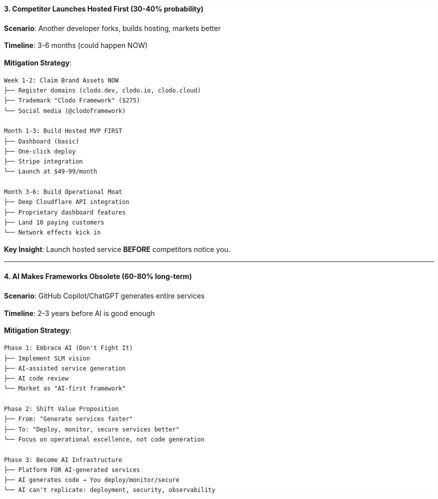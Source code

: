 #### **3. Competitor Launches Hosted First (30-40% probability)**

**Scenario**: Another developer forks, builds hosting, markets better

**Timeline**: 3-6 months (could happen NOW)

**Mitigation Strategy**:
```
Week 1-2: Claim Brand Assets NOW
├── Register domains (clodo.dev, clodo.io, clodo.cloud)
├── Trademark "Clodo Framework" ($275)
└── Social media (@clodoframework)

Month 1-3: Build Hosted MVP FIRST
├── Dashboard (basic)
├── One-click deploy
├── Stripe integration
└── Launch at $49-99/month

Month 3-6: Build Operational Moat
├── Deep Cloudflare API integration
├── Proprietary dashboard features
├── Land 10 paying customers
└── Network effects kick in
```

**Key Insight**: Launch hosted service **BEFORE** competitors notice you.

---

#### **4. AI Makes Frameworks Obsolete (60-80% long-term)**

**Scenario**: GitHub Copilot/ChatGPT generates entire services

**Timeline**: 2-3 years before AI is good enough

**Mitigation Strategy**:
```
Phase 1: Embrace AI (Don't Fight It)
├── Implement SLM vision
├── AI-assisted service generation
├── AI code review
└── Market as "AI-first framework"

Phase 2: Shift Value Proposition
├── From: "Generate services faster"
├── To: "Deploy, monitor, secure services better"
└── Focus on operational excellence, not code generation

Phase 3: Become AI Infrastructure
├── Platform FOR AI-generated services
├── AI generates code → You deploy/monitor/secure
└── AI can't replicate: deployment, security, observability
```
